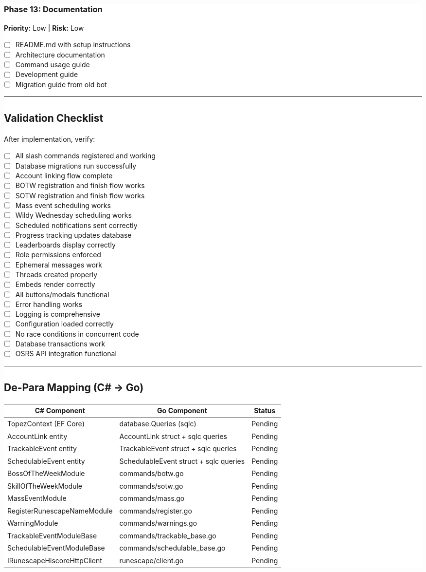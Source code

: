 ### Phase 13: Documentation
**Priority:** Low | **Risk:** Low

- [ ] README.md with setup instructions
- [ ] Architecture documentation
- [ ] Command usage guide
- [ ] Development guide
- [ ] Migration guide from old bot

---

## Validation Checklist

After implementation, verify:

- [ ] All slash commands registered and working
- [ ] Database migrations run successfully
- [ ] Account linking flow complete
- [ ] BOTW registration and finish flow works
- [ ] SOTW registration and finish flow works
- [ ] Mass event scheduling works
- [ ] Wildy Wednesday scheduling works
- [ ] Scheduled notifications sent correctly
- [ ] Progress tracking updates database
- [ ] Leaderboards display correctly
- [ ] Role permissions enforced
- [ ] Ephemeral messages work
- [ ] Threads created properly
- [ ] Embeds render correctly
- [ ] All buttons/modals functional
- [ ] Error handling works
- [ ] Logging is comprehensive
- [ ] Configuration loaded correctly
- [ ] No race conditions in concurrent code
- [ ] Database transactions work
- [ ] OSRS API integration functional

---

## De-Para Mapping (C# → Go)

| C# Component | Go Component | Status |
|-------------|-------------|--------|
| TopezContext (EF Core) | database.Queries (sqlc) | Pending |
| AccountLink entity | AccountLink struct + sqlc queries | Pending |
| TrackableEvent entity | TrackableEvent struct + sqlc queries | Pending |
| SchedulableEvent entity | SchedulableEvent struct + sqlc queries | Pending |
| BossOfTheWeekModule | commands/botw.go | Pending |
| SkillOfTheWeekModule | commands/sotw.go | Pending |
| MassEventModule | commands/mass.go | Pending |
| RegisterRunescapeNameModule | commands/register.go | Pending |
| WarningModule | commands/warnings.go | Pending |
| TrackableEventModuleBase | commands/trackable_base.go | Pending |
| SchedulableEventModuleBase | commands/schedulable_base.go | Pending |
| IRunescapeHiscoreHttpClient | runescape/client.go | Pending |